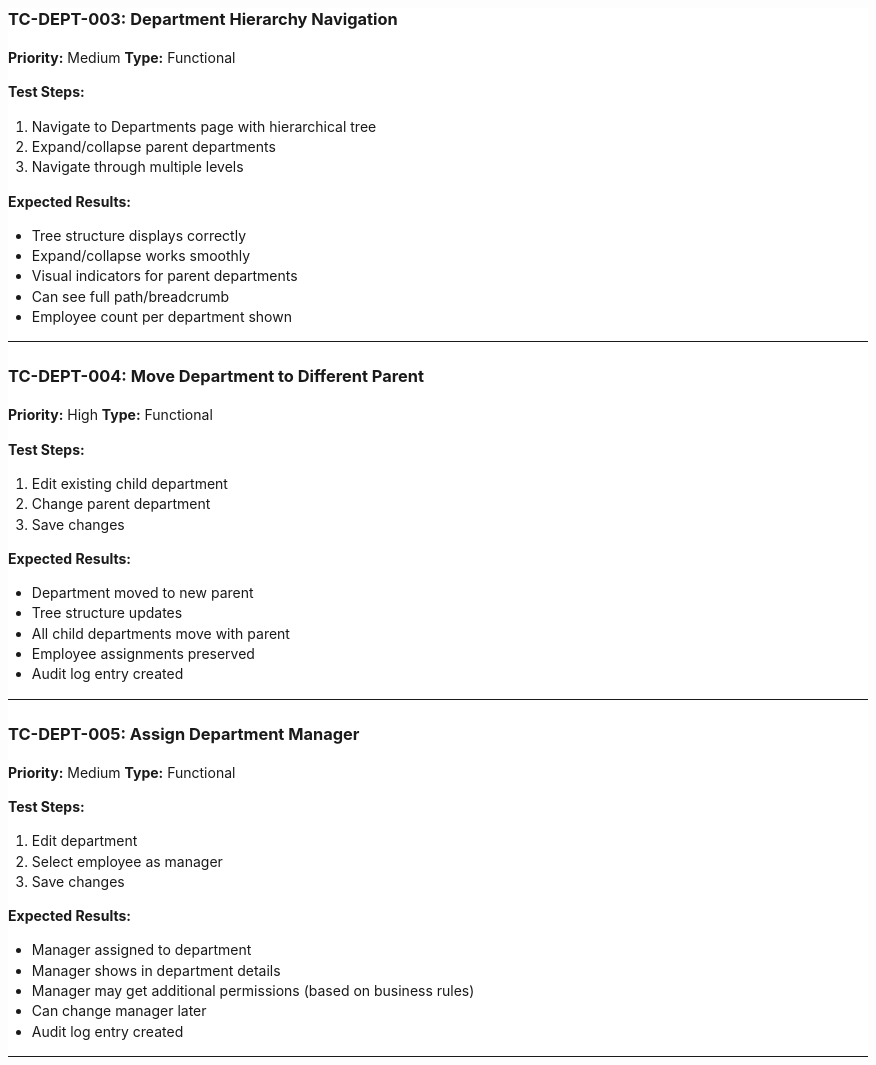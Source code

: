 ### TC-DEPT-003: Department Hierarchy Navigation

**Priority:** Medium
**Type:** Functional

**Test Steps:**
1. Navigate to Departments page with hierarchical tree
2. Expand/collapse parent departments
3. Navigate through multiple levels

**Expected Results:**
- Tree structure displays correctly
- Expand/collapse works smoothly
- Visual indicators for parent departments
- Can see full path/breadcrumb
- Employee count per department shown

---

### TC-DEPT-004: Move Department to Different Parent

**Priority:** High
**Type:** Functional

**Test Steps:**
1. Edit existing child department
2. Change parent department
3. Save changes

**Expected Results:**
- Department moved to new parent
- Tree structure updates
- All child departments move with parent
- Employee assignments preserved
- Audit log entry created

---

### TC-DEPT-005: Assign Department Manager

**Priority:** Medium
**Type:** Functional

**Test Steps:**
1. Edit department
2. Select employee as manager
3. Save changes

**Expected Results:**
- Manager assigned to department
- Manager shows in department details
- Manager may get additional permissions (based on business rules)
- Can change manager later
- Audit log entry created

---